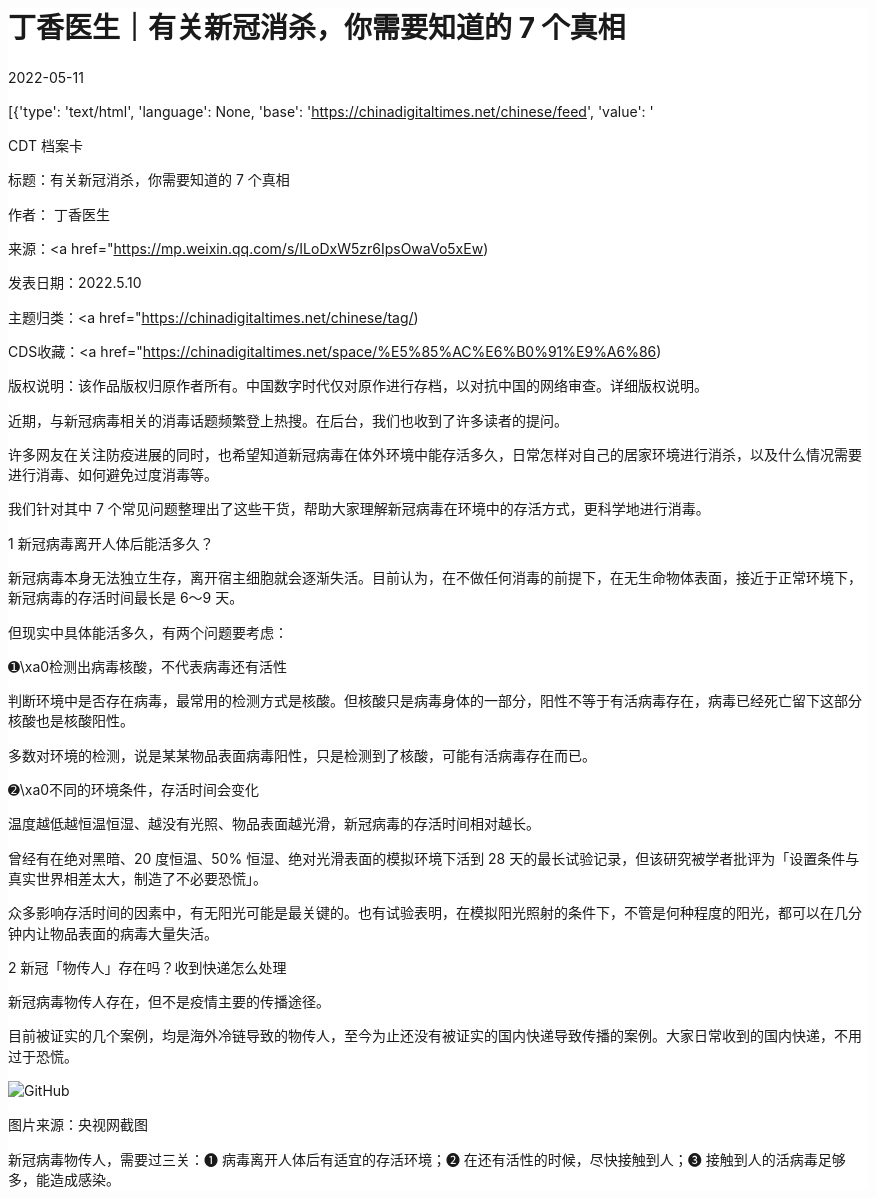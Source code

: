 # 丁香医生｜有关新冠消杀，你需要知道的 7 个真相

2022-05-11

[{'type': 'text/html', 'language': None, 'base': 'https://chinadigitaltimes.net/chinese/feed', 'value': '

CDT 档案卡

标题：有关新冠消杀，你需要知道的 7 个真相

作者： 丁香医生

来源：<a href="https://mp.weixin.qq.com/s/ILoDxW5zr6IpsOwaVo5xEw)

发表日期：2022.5.10

主题归类：<a href="https://chinadigitaltimes.net/chinese/tag/)

CDS收藏：<a href="https://chinadigitaltimes.net/space/%E5%85%AC%E6%B0%91%E9%A6%86)

版权说明：该作品版权归原作者所有。中国数字时代仅对原作进行存档，以对抗中国的网络审查。详细版权说明。





近期，与新冠病毒相关的消毒话题频繁登上热搜。在后台，我们也收到了许多读者的提问。

许多网友在关注防疫进展的同时，也希望知道新冠病毒在体外环境中能存活多久，日常怎样对自己的居家环境进行消杀，以及什么情况需要进行消毒、如何避免过度消毒等。

我们针对其中 7 个常见问题整理出了这些干货，帮助大家理解新冠病毒在环境中的存活方式，更科学地进行消毒。

1 新冠病毒离开人体后能活多久？

新冠病毒本身无法独立生存，离开宿主细胞就会逐渐失活。目前认为，在不做任何消毒的前提下，在无生命物体表面，接近于正常环境下，新冠病毒的存活时间最长是 6～9 天。

但现实中具体能活多久，有两个问题要考虑：

➊\xa0检测出病毒核酸，不代表病毒还有活性

判断环境中是否存在病毒，最常用的检测方式是核酸。但核酸只是病毒身体的一部分，阳性不等于有活病毒存在，病毒已经死亡留下这部分核酸也是核酸阳性。

多数对环境的检测，说是某某物品表面病毒阳性，只是检测到了核酸，可能有活病毒存在而已。

➋\xa0不同的环境条件，存活时间会变化

温度越低越恒温恒湿、越没有光照、物品表面越光滑，新冠病毒的存活时间相对越长。

曾经有在绝对黑暗、20 度恒温、50% 恒湿、绝对光滑表面的模拟环境下活到 28 天的最长试验记录，但该研究被学者批评为「设置条件与真实世界相差太大，制造了不必要恐慌」。

众多影响存活时间的因素中，有无阳光可能是最关键的。也有试验表明，在模拟阳光照射的条件下，不管是何种程度的阳光，都可以在几分钟内让物品表面的病毒大量失活。

2 新冠「物传人」存在吗？收到快递怎么处理

新冠病毒物传人存在，但不是疫情主要的传播途径。

目前被证实的几个案例，均是海外冷链导致的物传人，至今为止还没有被证实的国内快递导致传播的案例。大家日常收到的国内快递，不用过于恐慌。

![GitHub](https://chinadigitaltimes.net/chinese/files/2022/05/post-681167-627bc7d89f553.png)

图片来源：央视网截图

新冠病毒物传人，需要过三关：➊ 病毒离开人体后有适宜的存活环境；➋ 在还有活性的时候，尽快接触到人；➌ 接触到人的活病毒足够多，能造成感染。
